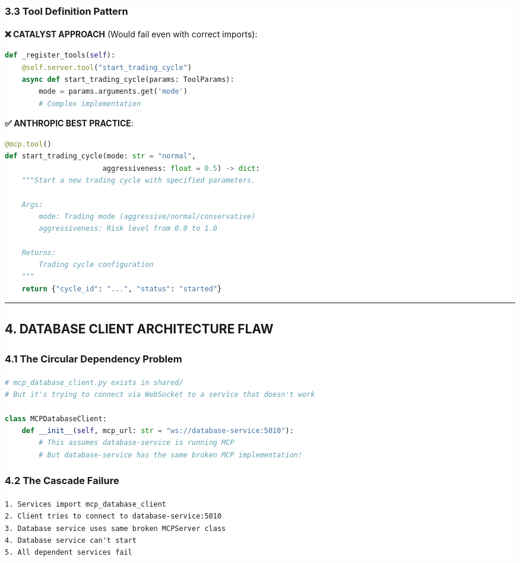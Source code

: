 ### 3.3 Tool Definition Pattern

**❌ CATALYST APPROACH** (Would fail even with correct imports):
```python
def _register_tools(self):
    @self.server.tool("start_trading_cycle")
    async def start_trading_cycle(params: ToolParams):
        mode = params.arguments.get('mode')
        # Complex implementation
```

**✅ ANTHROPIC BEST PRACTICE**:
```python
@mcp.tool()
def start_trading_cycle(mode: str = "normal", 
                       aggressiveness: float = 0.5) -> dict:
    """Start a new trading cycle with specified parameters.
    
    Args:
        mode: Trading mode (aggressive/normal/conservative)
        aggressiveness: Risk level from 0.0 to 1.0
    
    Returns:
        Trading cycle configuration
    """
    return {"cycle_id": "...", "status": "started"}
```

---

## 4. DATABASE CLIENT ARCHITECTURE FLAW

### 4.1 The Circular Dependency Problem

```python
# mcp_database_client.py exists in shared/
# But it's trying to connect via WebSocket to a service that doesn't work

class MCPDatabaseClient:
    def __init__(self, mcp_url: str = "ws://database-service:5010"):
        # This assumes database-service is running MCP
        # But database-service has the same broken MCP implementation!
```

### 4.2 The Cascade Failure

```
1. Services import mcp_database_client
2. Client tries to connect to database-service:5010
3. Database service uses same broken MCPServer class
4. Database service can't start
5. All dependent services fail
```
